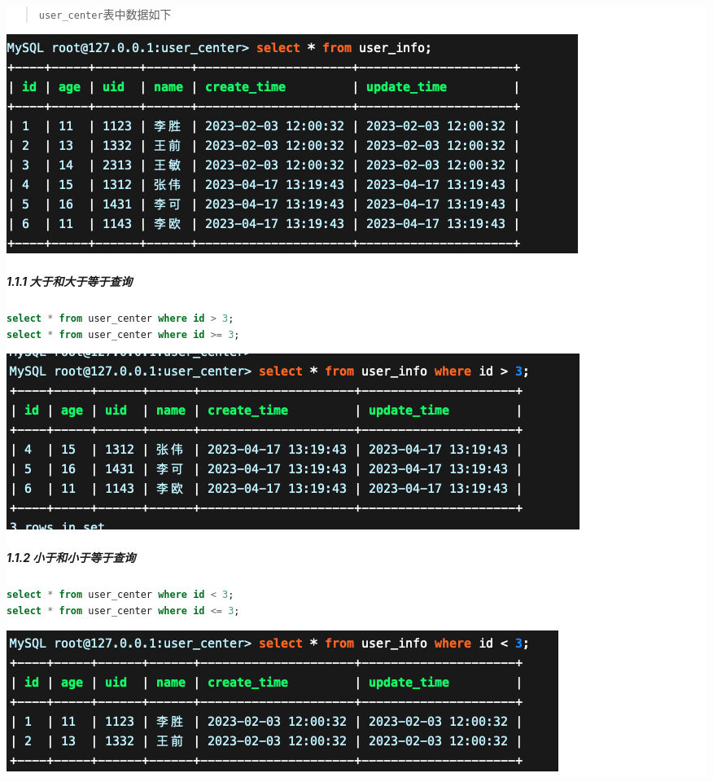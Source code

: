> `user_center`表中数据如下

![image-20230417132051411](mysql笔记/image-20230417132051411.png)

##### 1.1.1 大于和大于等于查询

```sql
select * from user_center where id > 3;
select * from user_center where id >= 3;
```

![image-20230417132200930](mysql笔记/image-20230417132200930.png)

##### 1.1.2 小于和小于等于查询

```sql
select * from user_center where id < 3;
select * from user_center where id <= 3;
```

![image-20230417132258609](mysql笔记/image-20230417132258609.png)

